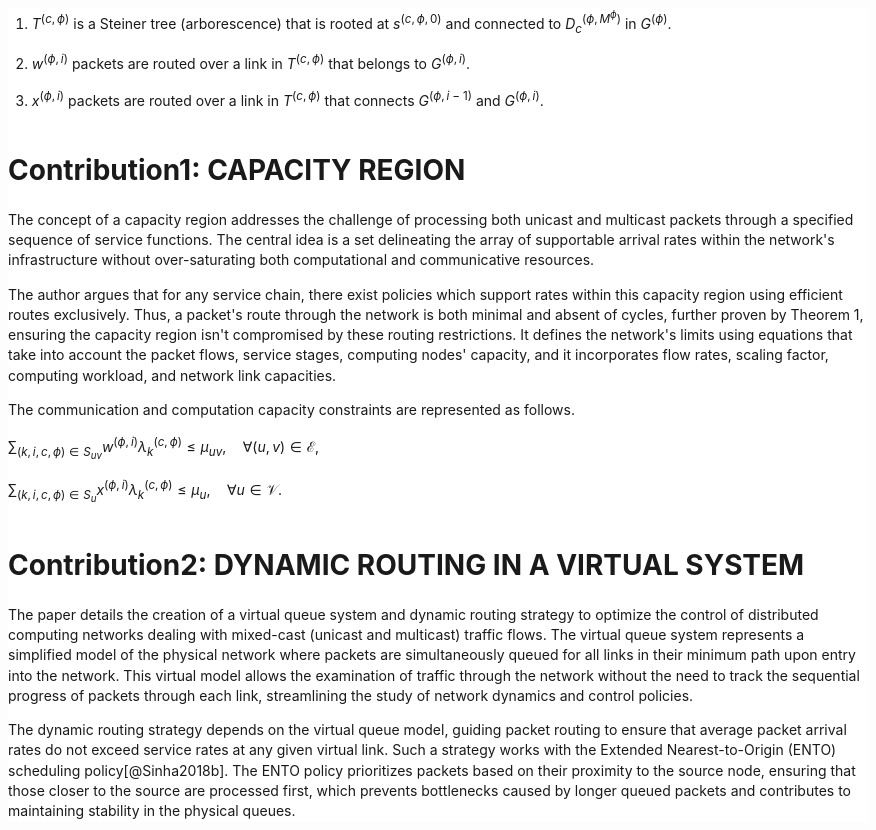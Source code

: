 1.  $T^{(c,\phi)}$ is a Steiner tree (arborescence) that is rooted at
    $s^{(c,\phi,0)}$ and connected to $D_c^{(\phi,M^{\phi})}$ in
    $G^{(\phi)}$.

2.  $w^{(\phi,i)}$ packets are routed over a link in $T^{(c,\phi)}$ that
    belongs to $G^{(\phi,i)}$.

3.  $x^{(\phi,i)}$ packets are routed over a link in $T^{(c,\phi)}$ that
    connects $G^{(\phi,i-1)}$ and $G^{(\phi,i)}$.

# Contribution1: CAPACITY REGION

The concept of a capacity region addresses the challenge of processing
both unicast and multicast packets through a specified sequence of
service functions. The central idea is a set delineating the array of
supportable arrival rates within the network's infrastructure without
over-saturating both computational and communicative resources.

The author argues that for any service chain, there exist policies which
support rates within this capacity region using efficient routes
exclusively. Thus, a packet's route through the network is both minimal
and absent of cycles, further proven by Theorem 1, ensuring the capacity
region isn't compromised by these routing restrictions. It defines the
network's limits using equations that take into account the packet
flows, service stages, computing nodes' capacity, and it incorporates
flow rates, scaling factor, computing workload, and network link
capacities.

The communication and computation capacity constraints are represented
as follows.

$\sum_{(k,i,c,\phi) \in S_{uv}} w^{(\phi,i)} \lambda^{(c,\phi)}_k \leq \mu_{uv}, \quad \forall (u,v) \in \mathcal{E},$

$\sum_{(k,i,c,\phi) \in S_u} x^{(\phi,i)} \lambda^{(c,\phi)}_k \leq \mu_u, \quad \forall u \in \mathcal{V}.$

# Contribution2: DYNAMIC ROUTING IN A VIRTUAL SYSTEM

The paper details the creation of a virtual queue system and dynamic
routing strategy to optimize the control of distributed computing
networks dealing with mixed-cast (unicast and multicast) traffic flows.
The virtual queue system represents a simplified model of the physical
network where packets are simultaneously queued for all links in their
minimum path upon entry into the network. This virtual model allows the
examination of traffic through the network without the need to track the
sequential progress of packets through each link, streamlining the study
of network dynamics and control policies.

The dynamic routing strategy depends on the virtual queue model, guiding
packet routing to ensure that average packet arrival rates do not exceed
service rates at any given virtual link. Such a strategy works with the
Extended Nearest-to-Origin (ENTO) scheduling policy[@Sinha2018b]. The
ENTO policy prioritizes packets based on their proximity to the source
node, ensuring that those closer to the source are processed first,
which prevents bottlenecks caused by longer queued packets and
contributes to maintaining stability in the physical queues.
